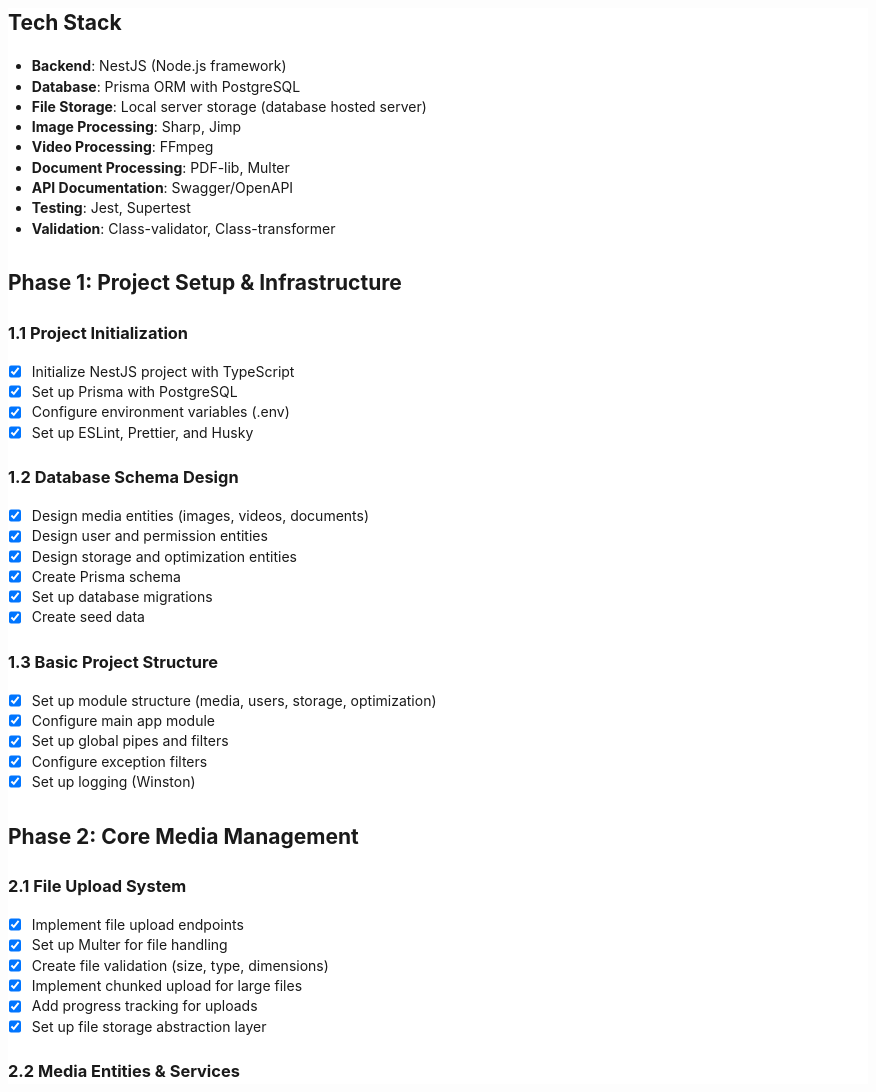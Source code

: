 ## Tech Stack

- **Backend**: NestJS (Node.js framework)
- **Database**: Prisma ORM with PostgreSQL
- **File Storage**: Local server storage (database hosted server)
- **Image Processing**: Sharp, Jimp
- **Video Processing**: FFmpeg
- **Document Processing**: PDF-lib, Multer
- **API Documentation**: Swagger/OpenAPI
- **Testing**: Jest, Supertest
- **Validation**: Class-validator, Class-transformer

## Phase 1: Project Setup & Infrastructure

### 1.1 Project Initialization

- [x] Initialize NestJS project with TypeScript
- [x] Set up Prisma with PostgreSQL
- [x] Configure environment variables (.env)
- [x] Set up ESLint, Prettier, and Husky

### 1.2 Database Schema Design

- [x] Design media entities (images, videos, documents)
- [x] Design user and permission entities
- [x] Design storage and optimization entities
- [x] Create Prisma schema
- [x] Set up database migrations
- [x] Create seed data

### 1.3 Basic Project Structure

- [x] Set up module structure (media, users, storage, optimization)
- [x] Configure main app module
- [x] Set up global pipes and filters
- [x] Configure exception filters
- [x] Set up logging (Winston)

## Phase 2: Core Media Management

### 2.1 File Upload System

- [x] Implement file upload endpoints
- [x] Set up Multer for file handling
- [x] Create file validation (size, type, dimensions)
- [x] Implement chunked upload for large files
- [x] Add progress tracking for uploads
- [x] Set up file storage abstraction layer

### 2.2 Media Entities & Services
